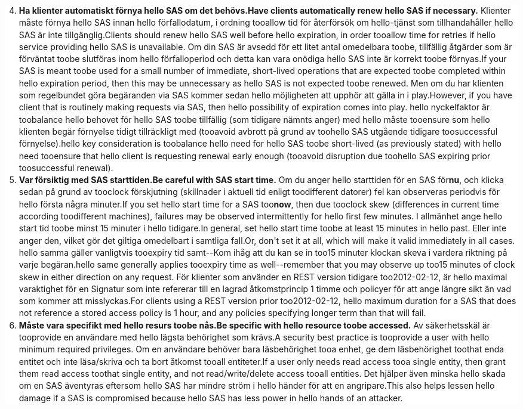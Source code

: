 4. <span data-ttu-id="8e292-302">**Ha klienter automatiskt förnya hello SAS om det behövs.**</span><span class="sxs-lookup"><span data-stu-id="8e292-302">**Have clients automatically renew hello SAS if necessary.**</span></span> <span data-ttu-id="8e292-303">Klienter måste förnya hello SAS innan hello förfallodatum, i ordning tooallow tid för återförsök om hello-tjänst som tillhandahåller hello SAS är inte tillgänglig.</span><span class="sxs-lookup"><span data-stu-id="8e292-303">Clients should renew hello SAS well before hello expiration, in order tooallow time for retries if hello service providing hello SAS is unavailable.</span></span> <span data-ttu-id="8e292-304">Om din SAS är avsedd för ett litet antal omedelbara toobe, tillfällig åtgärder som är förväntat toobe slutföras inom hello förfalloperiod och detta kan vara onödiga hello SAS inte är korrekt toobe förnyas.</span><span class="sxs-lookup"><span data-stu-id="8e292-304">If your SAS is meant toobe used for a small number of immediate, short-lived operations that are expected toobe completed within hello expiration period, then this may be unnecessary as hello SAS is not expected toobe renewed.</span></span> <span data-ttu-id="8e292-305">Men om du har klienten som regelbundet göra begäranden via SAS kommer sedan hello möjligheten att upphör att gälla in i play.</span><span class="sxs-lookup"><span data-stu-id="8e292-305">However, if you have client that is routinely making requests via SAS, then hello possibility of expiration comes into play.</span></span> <span data-ttu-id="8e292-306">hello nyckelfaktor är toobalance hello behovet för hello SAS toobe tillfällig (som tidigare nämnts anger) med hello måste tooensure som hello klienten begär förnyelse tidigt tillräckligt med (tooavoid avbrott på grund av toohello SAS utgående tidigare toosuccessful förnyelse).</span><span class="sxs-lookup"><span data-stu-id="8e292-306">hello key consideration is toobalance hello need for hello SAS toobe short-lived (as previously stated) with hello need tooensure that hello client is requesting renewal early enough (tooavoid disruption due toohello SAS expiring prior toosuccessful renewal).</span></span>
5. <span data-ttu-id="8e292-307">**Var försiktig med SAS starttiden.**</span><span class="sxs-lookup"><span data-stu-id="8e292-307">**Be careful with SAS start time.**</span></span> <span data-ttu-id="8e292-308">Om du anger hello starttiden för en SAS för**nu**, och klicka sedan på grund av tooclock förskjutning (skillnader i aktuell tid enligt toodifferent datorer) fel kan observeras periodvis för hello första några minuter.</span><span class="sxs-lookup"><span data-stu-id="8e292-308">If you set hello start time for a SAS too**now**, then due tooclock skew (differences in current time according toodifferent machines), failures may be observed intermittently for hello first few minutes.</span></span> <span data-ttu-id="8e292-309">I allmänhet ange hello start tid toobe minst 15 minuter i hello tidigare.</span><span class="sxs-lookup"><span data-stu-id="8e292-309">In general, set hello start time toobe at least 15 minutes in hello past.</span></span> <span data-ttu-id="8e292-310">Eller inte anger den, vilket gör det giltiga omedelbart i samtliga fall.</span><span class="sxs-lookup"><span data-stu-id="8e292-310">Or, don't set it at all, which will make it valid immediately in all cases.</span></span> <span data-ttu-id="8e292-311">hello samma gäller vanligtvis tooexpiry tid samt--Kom ihåg att du kan se in too15 minuter klockan skeva i vardera riktning på varje begäran.</span><span class="sxs-lookup"><span data-stu-id="8e292-311">hello same generally applies tooexpiry time as well--remember that you may observe up too15 minutes of clock skew in either direction on any request.</span></span> <span data-ttu-id="8e292-312">För klienter som använder en REST version tidigare too2012-02-12, är hello maximal varaktighet för en Signatur som inte refererar till en lagrad åtkomstprincip 1 timme och policyer för att ange längre sikt än vad som kommer att misslyckas.</span><span class="sxs-lookup"><span data-stu-id="8e292-312">For clients using a REST version prior too2012-02-12, hello maximum duration for a SAS that does not reference a stored access policy is 1 hour, and any policies specifying longer term than that will fail.</span></span>
6. <span data-ttu-id="8e292-313">**Måste vara specifikt med hello resurs toobe nås.**</span><span class="sxs-lookup"><span data-stu-id="8e292-313">**Be specific with hello resource toobe accessed.**</span></span> <span data-ttu-id="8e292-314">Av säkerhetsskäl är tooprovide en användare med hello lägsta behörighet som krävs.</span><span class="sxs-lookup"><span data-stu-id="8e292-314">A security best practice is tooprovide a user with hello minimum required privileges.</span></span> <span data-ttu-id="8e292-315">Om en användare behöver bara läsbehörighet tooa enhet, ge dem läsbehörighet toothat enda entitet och inte läsa/skriva och ta bort åtkomst tooall entiteter.</span><span class="sxs-lookup"><span data-stu-id="8e292-315">If a user only needs read access tooa single entity, then grant them read access toothat single entity, and not read/write/delete access tooall entities.</span></span> <span data-ttu-id="8e292-316">Det hjälper även minska hello skada om en SAS äventyras eftersom hello SAS har mindre ström i hello händer för att en angripare.</span><span class="sxs-lookup"><span data-stu-id="8e292-316">This also helps lessen hello damage if a SAS is compromised because hello SAS has less power in hello hands of an attacker.</span></span>